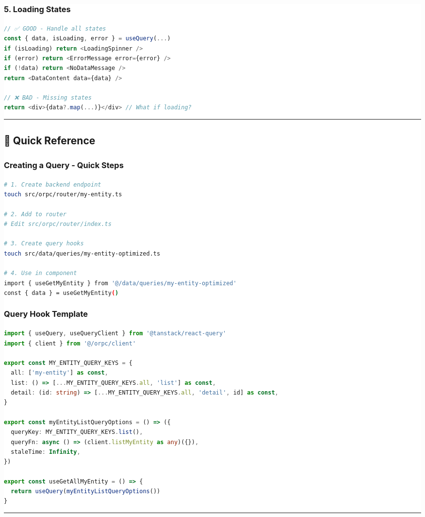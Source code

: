 ### 5. Loading States
```typescript
// ✅ GOOD - Handle all states
const { data, isLoading, error } = useQuery(...)
if (isLoading) return <LoadingSpinner />
if (error) return <ErrorMessage error={error} />
if (!data) return <NoDataMessage />
return <DataContent data={data} />

// ❌ BAD - Missing states
return <div>{data?.map(...)}</div> // What if loading?
```

---

## 🚀 Quick Reference

### Creating a Query - Quick Steps

```bash
# 1. Create backend endpoint
touch src/orpc/router/my-entity.ts

# 2. Add to router
# Edit src/orpc/router/index.ts

# 3. Create query hooks
touch src/data/queries/my-entity-optimized.ts

# 4. Use in component
import { useGetMyEntity } from '@/data/queries/my-entity-optimized'
const { data } = useGetMyEntity()
```

### Query Hook Template

```typescript
import { useQuery, useQueryClient } from '@tanstack/react-query'
import { client } from '@/orpc/client'

export const MY_ENTITY_QUERY_KEYS = {
  all: ['my-entity'] as const,
  list: () => [...MY_ENTITY_QUERY_KEYS.all, 'list'] as const,
  detail: (id: string) => [...MY_ENTITY_QUERY_KEYS.all, 'detail', id] as const,
}

export const myEntityListQueryOptions = () => ({
  queryKey: MY_ENTITY_QUERY_KEYS.list(),
  queryFn: async () => (client.listMyEntity as any)({}),
  staleTime: Infinity,
})

export const useGetAllMyEntity = () => {
  return useQuery(myEntityListQueryOptions())
}
```

---